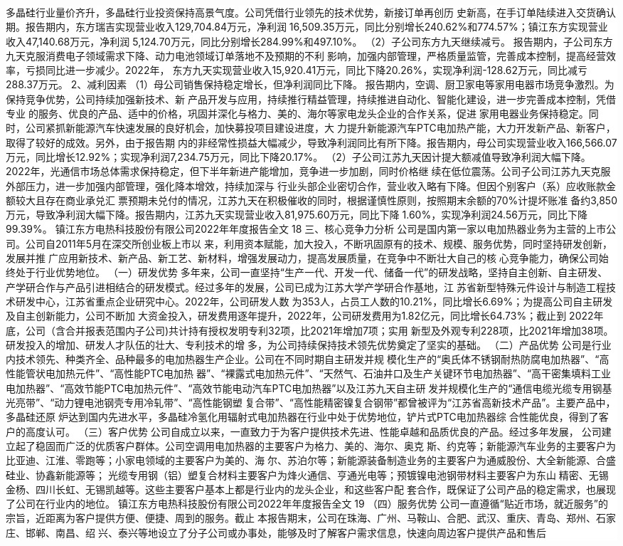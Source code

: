 多晶硅行业量价齐升，多晶硅行业投资保持高景气度。公司凭借行业领先的技术优势，新接订单再创历
史新高，在手订单陆续进入交货确认期。报告期内，东方瑞吉实现营业收入129,704.84万元，净利润
16,509.35万元，同比分别增长240.62%和774.57%；镇江东方实现营业收入47,140.68万元，净利润
5,124.70万元，同比分别增长284.99%和497.10%。
（2）子公司东方九天继续减亏。
报告期内，子公司东方九天克服消费电子领域需求下降、动力电池领域订单落地不及预期的不利
影响，加强内部管理，严格质量监管，完善成本控制，提高经营效率，亏损同比进一步减少。2022年，
东方九天实现营业收入15,920.41万元，同比下降20.26%，实现净利润-128.62万元，同比减亏
288.37万元。
2、减利因素
（1）母公司销售保持稳定增长，但净利润同比下降。
报告期内，空调、厨卫家电等家用电器市场竞争激烈。为保持竞争优势，公司持续加强新技术、新
产品开发与应用，持续推行精益管理，持续推进自动化、智能化建设，进一步完善成本控制，凭借专业
的服务、优良的产品、适中的价格，巩固并深化与格力、美的、海尔等家电龙头企业的合作关系，促进
家用电器业务保持稳定。同时，公司紧抓新能源汽车快速发展的良好机会，加快募投项目建设进度，大
力提升新能源汽车PTC电加热产能，大力开发新产品、新客户，取得了较好的成效。另外，由于报告期
内的非经常性损益大幅减少，导致净利润同比有所下降。报告期内，母公司实现营业收入166,566.07
万元，同比增长12.92%；实现净利润7,234.75万元，同比下降20.17%。
（2）子公司江苏九天因计提大额减值导致净利润大幅下降。
2022年，光通信市场总体需求保持稳定，但下半年新进产能增加，竞争进一步加剧，同时价格继
续在低位震荡。公司子公司江苏九天克服外部压力，进一步加强内部管理，强化降本增效，持续加深与
行业头部企业密切合作，营业收入略有下降。但因个别客户（系）应收账款金额较大且存在商业承兑汇
票预期未兑付的情况，江苏九天在积极催收的同时，根据谨慎性原则，按照期末余额的70%计提坏账准
备约3,850万元，导致净利润大幅下降。报告期内，江苏九天实现营业收入81,975.60万元，同比下降
1.60%，实现净利润24.56万元，同比下降99.39%。
镇江东方电热科技股份有限公司2022年年度报告全文
18
三、核心竞争力分析
公司是国内第一家以电加热器业务为主营的上市公司。公司自2011年5月在深交所创业板上市以
来，利用资本赋能，加大投入，不断巩固原有的技术、规模、服务优势，同时坚持研发创新，发展并推
广应用新技术、新产品、新工艺、新材料，增强发展动力，提高发展质量，在竞争中不断壮大自己的核
心竞争能力，确保公司始终处于行业优势地位。
（一）研发优势
多年来，公司一直坚持“生产一代、开发一代、储备一代”的研发战略，坚持自主创新、自主研发、
产学研合作与产品引进相结合的研发模式。经过多年的发展，公司已成为江苏大学产学研合作基地，江
苏省新型特殊元件设计与制造工程技术研发中心，江苏省重点企业研究中心。2022年，公司研发人数
为353人，占员工人数的10.21%，同比增长6.69%；为提高公司自主研发及自主创新能力，公司不断加
大资金投入，研发费用逐年提升，2022年，公司研发费用为1.82亿元，同比增长64.73%；截止到
2022年底，公司（含合并报表范围内子公司)共计持有授权发明专利32项，比2021年增加7项；实用
新型及外观专利228项，比2021年增加38项。研发投入的增加、研发人才队伍的壮大、专利技术的增
多，为公司持续保持技术领先优势奠定了坚实的基础。
（二）产品优势
公司是行业内技术领先、种类齐全、品种最多的电加热器生产企业。公司在不同时期自主研发并规
模化生产的“奥氏体不锈钢耐热防腐电加热器”、“高性能管状电加热元件”、“高性能PTC电加热
器”、“裸露式电加热元件”、“天然气、石油井口及生产关键环节电加热器”、“高干密集填料工业
电加热器”、“高效节能PTC电加热元件”、“高效节能电动汽车PTC电加热器”以及江苏九天自主研
发并规模化生产的“通信电缆光缆专用钢基光亮带”、“动力锂电池钢壳专用冷轧带”、“高性能钢塑
复合带”、“高性能精密镍复合钢带”都曾被评为“江苏省高新技术产品”。主要产品中，多晶硅还原
炉达到国内先进水平，多晶硅冷氢化用辐射式电加热器在行业中处于优势地位，铲片式PTC电加热器综
合性能优良，得到了客户的高度认可。
（三）客户优势
公司自成立以来，一直致力于为客户提供技术先进、性能卓越和品质优良的产品。经过多年发展，
公司建立起了稳固而广泛的优质客户群体。公司空调用电加热器的主要客户为格力、美的、海尔、奥克
斯、约克等；新能源汽车业务的主要客户为比亚迪、江淮、零跑等；小家电领域的主要客户为美的、海
尔、苏泊尔等；新能源装备制造业务的主要客户为通威股份、大全新能源、合盛硅业、协鑫新能源等；
光缆专用钢（铝）塑复合材料主要客户为烽火通信、亨通光电等；预镀镍电池钢带材料主要客户为东山
精密、无锡金杨、四川长虹、无锡凯越等。这些主要客户基本上都是行业内的龙头企业，和这些客户配
套合作，既保证了公司产品的稳定需求，也展现了公司在行业内的地位。
镇江东方电热科技股份有限公司2022年年度报告全文
19
（四）服务优势
公司一直遵循“贴近市场，就近服务”的宗旨，近距离为客户提供方便、便捷、周到的服务。截止
本报告期末，公司在珠海、广州、马鞍山、合肥、武汉、重庆、青岛、郑州、石家庄、邯郸、南昌、绍
兴、泰兴等地设立了分子公司或办事处，能够及时了解客户需求信息，快速向周边客户提供产品和售后